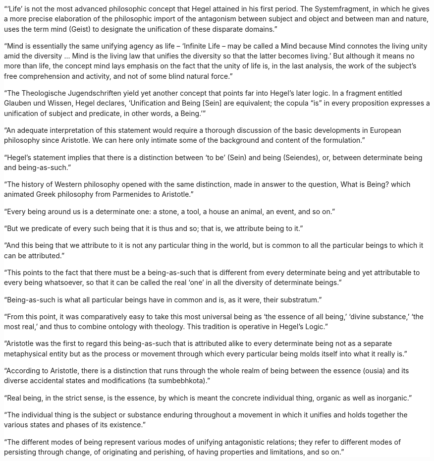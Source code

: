 “‘Life’ is not the most advanced philosophic concept that Hegel attained in his first period. The Systemfragment, in which he gives a more precise elaboration of the philosophic import of the antagonism between subject and object and between man and nature, uses the term mind (Geist) to designate the unification of these disparate domains.”

“Mind is essentially the same unifying agency as life – ‘Infinite Life – may be called a Mind because Mind connotes the living unity amid the diversity ... Mind is the living law that unifies the diversity so that the latter becomes living.’ But although it means no more than life, the concept mind lays emphasis on the fact that the unity of life is, in the last analysis, the work of the subject’s free comprehension and activity, and not of some blind natural force.”

“The Theologische Jugendschriften yield yet another concept that points far into Hegel’s later logic. In a fragment entitled Glauben und Wissen, Hegel declares, ‘Unification and Being [Sein] are equivalent; the copula “is” in every proposition expresses a unification of subject and predicate, in other words, a Being.’”

“An adequate interpretation of this statement would require a thorough discussion of the basic developments in European philosophy since Aristotle. We can here only intimate some of the background and content of the formulation.”

“Hegel’s statement implies that there is a distinction between ‘to be’ (Sein) and being (Seiendes), or, between determinate being and being-as-such.”

“The history of Western philosophy opened with the same distinction, made in answer to the question, What is Being? which animated Greek philosophy from Parmenides to Aristotle.”

“Every being around us is a determinate one: a stone, a tool, a house an animal, an event, and so on.”

“But we predicate of every such being that it is thus and so; that is, we attribute being to it.”

“And this being that we attribute to it is not any particular thing in the world, but is common to all the particular beings to which it can be attributed.”

“This points to the fact that there must be a being-as-such that is different from every determinate being and yet attributable to every being whatsoever, so that it can be called the real ‘one’ in all the diversity of determinate beings.”

“Being-as-such is what all particular beings have in common and is, as it were, their substratum.”

“From this point, it was comparatively easy to take this most universal being as ‘the essence of all being,’ ‘divine substance,’ ‘the most real,’ and thus to combine ontology with theology. This tradition is operative in Hegel’s Logic.”

“Aristotle was the first to regard this being-as-such that is attributed alike to every determinate being not as a separate metaphysical entity but as the process or movement through which every particular being molds itself into what it really is.”

“According to Aristotle, there is a distinction that runs through the whole realm of being between the essence (ousia) and its diverse accidental states and modifications (ta sumbebhkota).”

“Real being, in the strict sense, is the essence, by which is meant the concrete individual thing, organic as well as inorganic.”

“The individual thing is the subject or substance enduring throughout a movement in which it unifies and holds together the various states and phases of its existence.”

“The different modes of being represent various modes of unifying antagonistic relations; they refer to different modes of persisting through change, of originating and perishing, of having properties and limitations, and so on.”
